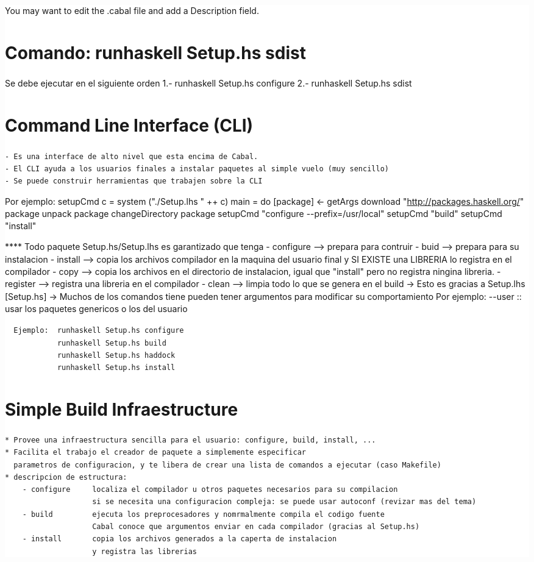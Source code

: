 You may want to edit the .cabal file and add a Description field.


Comando: runhaskell Setup.hs sdist
==================================
Se debe ejecutar en el siguiente orden
    1.- runhaskell Setup.hs configure
    2.- runhaskell Setup.hs sdist


Command Line Interface (CLI)
============================
    - Es una interface de alto nivel que esta encima de Cabal.
    - El CLI ayuda a los usuarios finales a instalar paquetes al simple vuelo (muy sencillo)
    - Se puede construir herramientas que trabajen sobre la CLI

Por ejemplo:
    setupCmd c = system ("./Setup.lhs " ++ c)
    main = do [package] <- getArgs
              download "http://packages.haskell.org/" package
              unpack package
              changeDirectory package
              setupCmd "configure --prefix=/usr/local"
              setupCmd "build"
              setupCmd "install"

**** Todo paquete Setup.hs/Setup.lhs es garantizado que tenga
        - configure --> prepara para contruir
        - buid      --> prepara para su instalacion
        - install   --> copia los archivos compilador en la maquina del
                        usuario final y SI EXISTE una LIBRERIA lo registra en el compilador
        - copy      --> copia los archivos en el directorio de instalacion,
                        igual que "install" pero no registra ningina libreria.
        - register  --> registra una libreria en el compilador
        - clean     --> limpia todo lo que se genera en el build
  -> Esto es gracias a Setup.lhs [Setup.hs]
  -> Muchos de los comandos tiene pueden tener argumentos para modificar su comportamiento
     Por ejemplo: --user    :: usar los paquetes genericos o los del usuario

      Ejemplo:  runhaskell Setup.hs configure
                runhaskell Setup.hs build
                runhaskell Setup.hs haddock
                runhaskell Setup.hs install


Simple Build Infraestructure
============================
    * Provee una infraestructura sencilla para el usuario: configure, build, install, ...
    * Facilita el trabajo el creador de paquete a simplemente especificar
      parametros de configuracion, y te libera de crear una lista de comandos a ejecutar (caso Makefile)
    * descripcion de estructura:
        - configure     localiza el compilador u otros paquetes necesarios para su compilacion
                        si se necesita una configuracion compleja: se puede usar autoconf (revizar mas del tema)
        - build         ejecuta los preprocesadores y nomrmalmente compila el codigo fuente
                        Cabal conoce que argumentos enviar en cada compilador (gracias al Setup.hs)
        - install       copia los archivos generados a la caperta de instalacion
                        y registra las librerias
